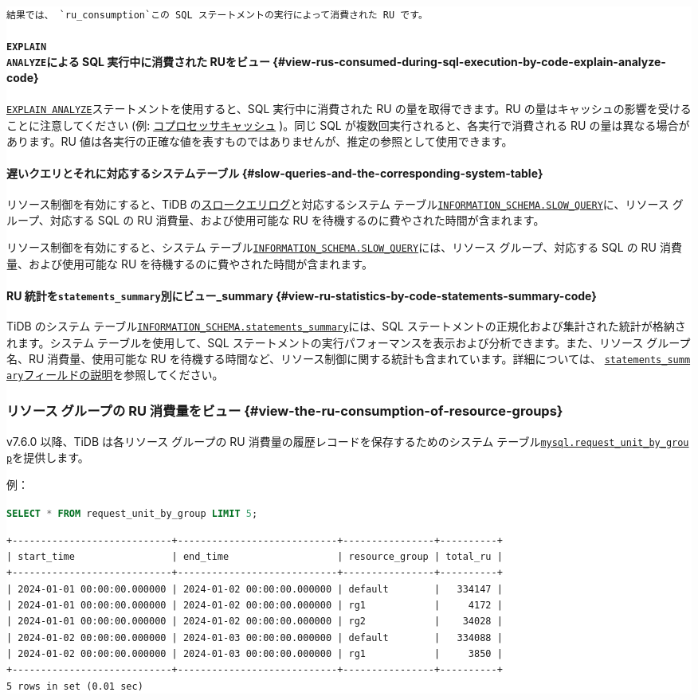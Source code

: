     結果では、 `ru_consumption`この SQL ステートメントの実行によって消費された RU です。

#### <code>EXPLAIN ANALYZE</code>による SQL 実行中に消費された RUをビュー {#view-rus-consumed-during-sql-execution-by-code-explain-analyze-code}

[`EXPLAIN ANALYZE`](/sql-statements/sql-statement-explain-analyze.md#ru-request-unit-consumption)ステートメントを使用すると、SQL 実行中に消費された RU の量を取得できます。RU の量はキャッシュの影響を受けることに注意してください (例: [コプロセッサキャッシュ](/coprocessor-cache.md) )。同じ SQL が複数回実行されると、各実行で消費される RU の量は異なる場合があります。RU 値は各実行の正確な値を表すものではありませんが、推定の参照として使用できます。

#### 遅いクエリとそれに対応するシステムテーブル {#slow-queries-and-the-corresponding-system-table}

<CustomContent platform="tidb">

リソース制御を有効にすると、TiDB の[スロークエリログ](/identify-slow-queries.md)と対応するシステム テーブル[`INFORMATION_SCHEMA.SLOW_QUERY`](/information-schema/information-schema-slow-query.md)に、リソース グループ、対応する SQL の RU 消費量、および使用可能な RU を待機するのに費やされた時間が含まれます。

</CustomContent>

<CustomContent platform="tidb-cloud">

リソース制御を有効にすると、システム テーブル[`INFORMATION_SCHEMA.SLOW_QUERY`](/information-schema/information-schema-slow-query.md)には、リソース グループ、対応する SQL の RU 消費量、および使用可能な RU を待機するのに費やされた時間が含まれます。

</CustomContent>

#### RU 統計を<code>statements_summary</code>別にビュー_summary {#view-ru-statistics-by-code-statements-summary-code}

TiDB のシステム テーブル[`INFORMATION_SCHEMA.statements_summary`](/statement-summary-tables.md#statements_summary)には、SQL ステートメントの正規化および集計された統計が格納されます。システム テーブルを使用して、SQL ステートメントの実行パフォーマンスを表示および分析できます。また、リソース グループ名、RU 消費量、使用可能な RU を待機する時間など、リソース制御に関する統計も含まれています。詳細については、 [`statements_summary`フィールドの説明](/statement-summary-tables.md#statements_summary-fields-description)を参照してください。

### リソース グループの RU 消費量をビュー {#view-the-ru-consumption-of-resource-groups}

v7.6.0 以降、TiDB は各リソース グループの RU 消費量の履歴レコードを保存するためのシステム テーブル[`mysql.request_unit_by_group`](/mysql-schema.md#system-tables-related-to-resource-control)を提供します。

例：

```sql
SELECT * FROM request_unit_by_group LIMIT 5;
```

    +----------------------------+----------------------------+----------------+----------+
    | start_time                 | end_time                   | resource_group | total_ru |
    +----------------------------+----------------------------+----------------+----------+
    | 2024-01-01 00:00:00.000000 | 2024-01-02 00:00:00.000000 | default        |   334147 |
    | 2024-01-01 00:00:00.000000 | 2024-01-02 00:00:00.000000 | rg1            |     4172 |
    | 2024-01-01 00:00:00.000000 | 2024-01-02 00:00:00.000000 | rg2            |    34028 |
    | 2024-01-02 00:00:00.000000 | 2024-01-03 00:00:00.000000 | default        |   334088 |
    | 2024-01-02 00:00:00.000000 | 2024-01-03 00:00:00.000000 | rg1            |     3850 |
    +----------------------------+----------------------------+----------------+----------+
    5 rows in set (0.01 sec)
